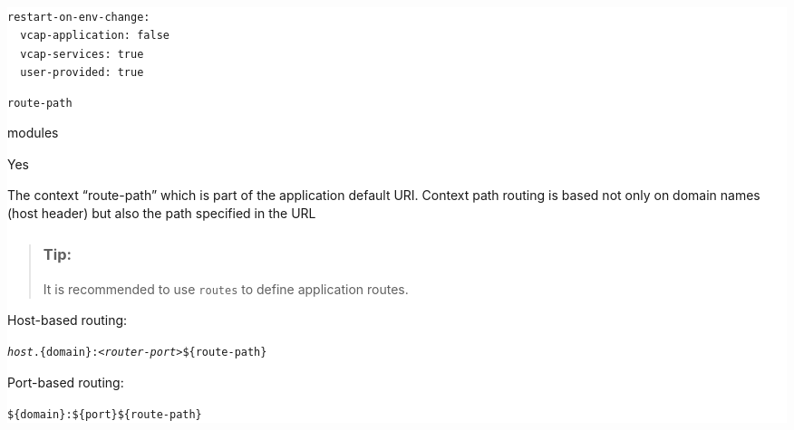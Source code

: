 
</td>
<td valign="top">

```
restart-on-env-change:
  vcap-application: false
  vcap-services: true
  user-provided: true
```



</td>
</tr>
<tr>
<td valign="top">

 `route-path` 



</td>
<td valign="top">

modules



</td>
<td valign="top">

Yes



</td>
<td valign="top">

The context “route-path” which is part of the application default URI. Context path routing is based not only on domain names \(host header\) but also the path specified in the URL

> ### Tip:  
> It is recommended to use `routes` to define application routes.



</td>
<td valign="top">

Host-based routing:

<code>${host}.${domain}:<i class="varname">&lt;router-port&gt;</i>${route-path}</code>

Port-based routing:

`${domain}:${port}${route-path}`



</td>
</tr>
<tr>
<td valign="top">
